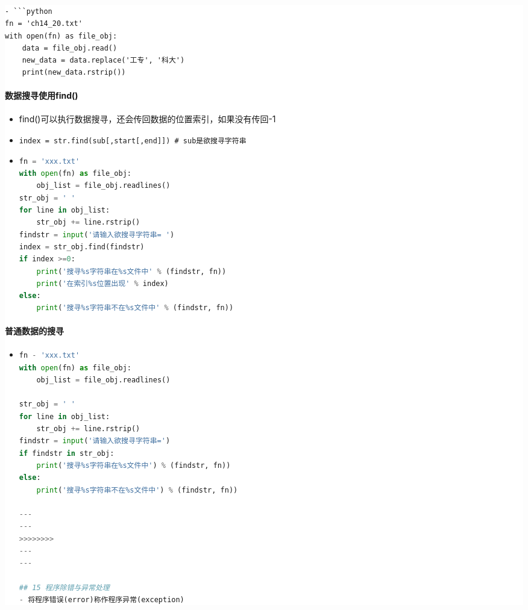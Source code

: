   ```
- ```python
  fn = 'ch14_20.txt'
  with open(fn) as file_obj:
      data = file_obj.read()
      new_data = data.replace('工专', '科大')
      print(new_data.rstrip())
  ```
#### 数据搜寻使用find()
- find()可以执行数据搜寻，还会传回数据的位置索引，如果没有传回-1
- ```
  index = str.find(sub[,start[,end]]) # sub是欲搜寻字符串
  ```
- ```python
  fn = 'xxx.txt'
  with open(fn) as file_obj:
      obj_list = file_obj.readlines()
  str_obj = ' '
  for line in obj_list:
      str_obj += line.rstrip()
  findstr = input('请输入欲搜寻字符串= ')
  index = str_obj.find(findstr)
  if index >=0: 
      print('搜寻%s字符串在%s文件中' % (findstr, fn))
      print('在索引%s位置出现' % index)
  else:
      print('搜寻%s字符串不在%s文件中' % (findstr, fn))
  ```
#### 普通数据的搜寻
- ```python
  fn - 'xxx.txt'
  with open(fn) as file_obj:
      obj_list = file_obj.readlines()
  
  str_obj = ' '
  for line in obj_list:
      str_obj += line.rstrip()
  findstr = input('请输入欲搜寻字符串=')
  if findstr in str_obj:
      print('搜寻%s字符串在%s文件中') % (findstr, fn))
  else:
      print('搜寻%s字符串不在%s文件中') % (findstr, fn))
  
  ---
  ---
  >>>>>>>>
  --- 
  ---
  
  ## 15 程序除错与异常处理
  - 将程序错误(error)称作程序异常(exception)
  